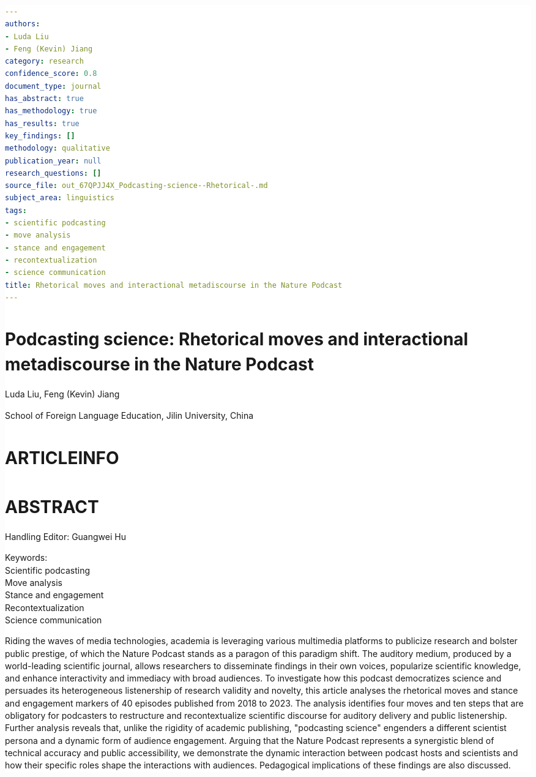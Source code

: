 ```yaml
---
authors:
- Luda Liu
- Feng (Kevin) Jiang
category: research
confidence_score: 0.8
document_type: journal
has_abstract: true
has_methodology: true
has_results: true
key_findings: []
methodology: qualitative
publication_year: null
research_questions: []
source_file: out_67QPJJ4X_Podcasting-science--Rhetorical-.md
subject_area: linguistics
tags:
- scientific podcasting
- move analysis
- stance and engagement
- recontextualization
- science communication
title: Rhetorical moves and interactional metadiscourse in the Nature Podcast
---
```


# Podcasting science: Rhetorical moves and interactional metadiscourse in the Nature Podcast

Luda Liu, Feng (Kevin) Jiang

School of Foreign Language Education, Jilin University, China

# ARTICLEINFO

# ABSTRACT

Handling Editor: Guangwei Hu

Keywords:   
Scientific podcasting   
Move analysis   
Stance and engagement   
Recontextualization   
Science communication

Riding the waves of media technologies, academia is leveraging various multimedia platforms to publicize research and bolster public prestige, of which the Nature Podcast stands as a paragon of this paradigm shift. The auditory medium, produced by a world-leading scientific journal, allows researchers to disseminate findings in their own voices, popularize scientific knowledge, and enhance interactivity and immediacy with broad audiences. To investigate how this podcast democratizes science and persuades its heterogeneous listenership of research validity and novelty, this article analyses the rhetorical moves and stance and engagement markers of 40 episodes published from 2018 to 2023. The analysis identifies four moves and ten steps that are obligatory for podcasters to restructure and recontextualize scientific discourse for auditory delivery and public listenership. Further analysis reveals that, unlike the rigidity of academic publishing, "podcasting science" engenders a different scientist persona and a dynamic form of audience engagement. Arguing that the Nature Podcast represents a synergistic blend of technical accuracy and public accessibility, we demonstrate the dynamic interaction between podcast hosts and scientists and how their specific roles shape the interactions with audiences. Pedagogical implications of these findings are also discussed.
